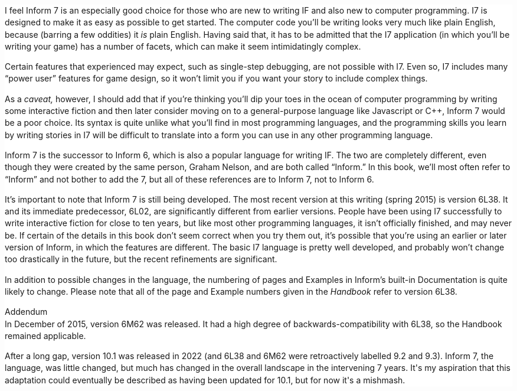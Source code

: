 I feel Inform 7 is an especially good choice for those who are new to
writing IF and also new to computer programming. I7 is designed to make
it as easy as possible to get started. The computer code you’ll be
writing looks very much like plain English, because (barring a few
oddities) it *is* plain English. Having said that, it has to be admitted
that the I7 application (in which you’ll be writing your game) has a
number of facets, which can make it seem intimidatingly complex.

Certain features that experienced may expect, such as single-step
debugging, are not possible with I7. Even so, I7 includes many “power
user” features for game design, so it won’t limit you if you want your
story to include complex things.

As a *caveat,* however, I should add that if you’re thinking you’ll dip
your toes in the ocean of computer programming by writing some
interactive fiction and then later consider moving on to a
general-purpose language like Javascript or C++, Inform 7 would be a
poor choice. Its syntax is quite unlike what you’ll find in most
programming languages, and the programming skills you learn by writing
stories in I7 will be difficult to translate into a form you can use in
any other programming language.

Inform 7 is the successor to Inform 6, which is also a popular language
for writing IF. The two are completely different, even though they were
created by the same person, Graham Nelson, and are both called “Inform.”
In this book, we’ll most often refer to “Inform” and not bother to add
the 7, but all of these references are to Inform 7, not to Inform 6.

It’s important to note that Inform 7 is still being developed. The most
recent version at this writing (spring 2015) is version 6L38. It and its
immediate predecessor, 6L02, are significantly different from earlier
versions. People have been using I7 successfully to write interactive
fiction for close to ten years, but like most other programming
languages, it isn’t officially finished, and may never be. If certain of
the details in this book don’t seem correct when you try them out, it’s
possible that you’re using an earlier or later version of Inform, in
which the features are different. The basic I7 language is pretty well
developed, and probably won’t change too drastically in the future, but
the recent refinements are significant.

In addition to possible changes in the language, the numbering of pages
and Examples in Inform’s built-in Documentation is quite likely to
change. Please note that all of the page and Example numbers given in
the *Handbook* refer to version 6L38.

<div class="addendum">
<div class="add-header">
Addendum
</div>
<div class="add-body" markdown="1">
In December of 2015, version 6M62 was released. It had a high degree of
backwards-compatibility with 6L38, so the Handbook remained applicable.

After a long gap, version 10.1 was released in 2022 (and 6L38 and 6M62
were retroactively labelled 9.2 and 9.3). Inform 7, the language, was
little changed, but much has changed in the overall landscape in the
intervening 7 years. It's my aspiration that this adaptation could
eventually be described as having been updated for 10.1, but for now
it's a mishmash.
